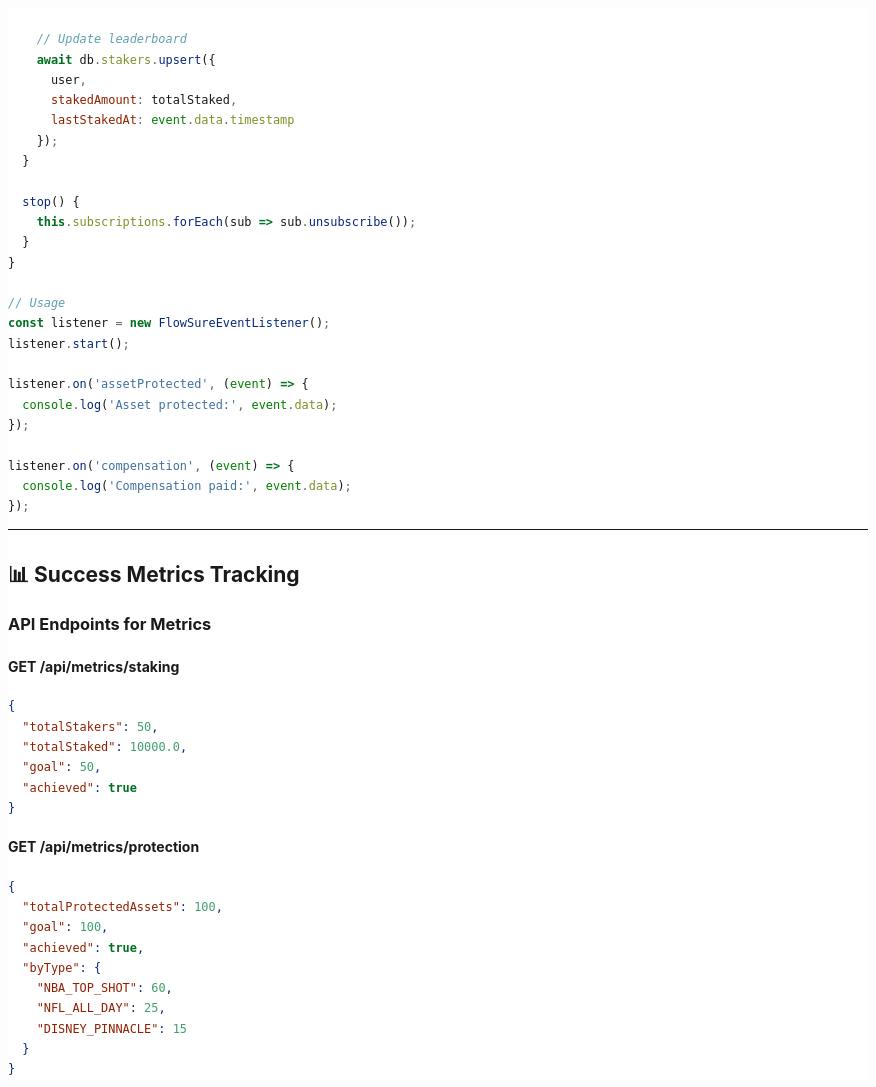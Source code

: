 ```javascript
    
    // Update leaderboard
    await db.stakers.upsert({
      user,
      stakedAmount: totalStaked,
      lastStakedAt: event.data.timestamp
    });
  }
  
  stop() {
    this.subscriptions.forEach(sub => sub.unsubscribe());
  }
}

// Usage
const listener = new FlowSureEventListener();
listener.start();

listener.on('assetProtected', (event) => {
  console.log('Asset protected:', event.data);
});

listener.on('compensation', (event) => {
  console.log('Compensation paid:', event.data);
});
```

---

## 📊 Success Metrics Tracking

### API Endpoints for Metrics

#### GET /api/metrics/staking
```json
{
  "totalStakers": 50,
  "totalStaked": 10000.0,
  "goal": 50,
  "achieved": true
}
```

#### GET /api/metrics/protection
```json
{
  "totalProtectedAssets": 100,
  "goal": 100,
  "achieved": true,
  "byType": {
    "NBA_TOP_SHOT": 60,
    "NFL_ALL_DAY": 25,
    "DISNEY_PINNACLE": 15
  }
}
```
